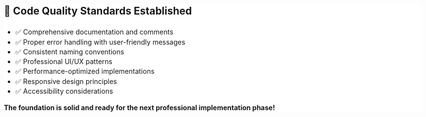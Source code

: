 
## 📝 **Code Quality Standards Established**

- ✅ Comprehensive documentation and comments
- ✅ Proper error handling with user-friendly messages
- ✅ Consistent naming conventions
- ✅ Professional UI/UX patterns
- ✅ Performance-optimized implementations
- ✅ Responsive design principles
- ✅ Accessibility considerations

**The foundation is solid and ready for the next professional implementation phase!**
